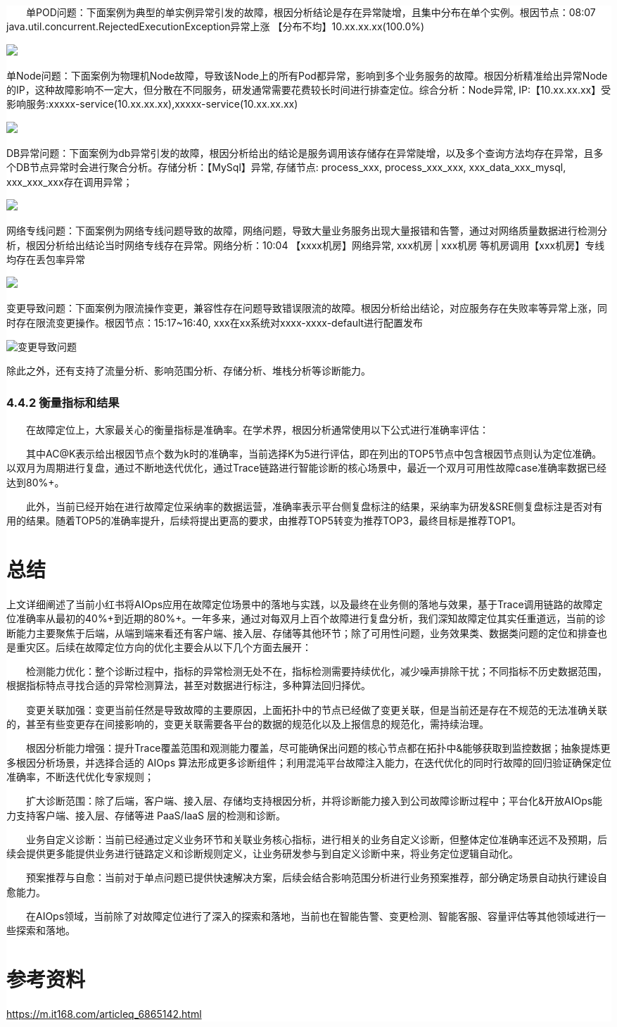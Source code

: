 　　单POD问题：下面案例为典型的单实例异常引发的故障，根因分析结论是存在异常陡增，且集中分布在单个实例。根因节点：08:07 java.util.concurrent.RejectedExecutionException异常上涨 【分布不均】10.xx.xx.xx(100.0%)　　

![](http://sy0.img.it168.com/article/5/5022/5022642.png)

单Node问题：下面案例为物理机Node故障，导致该Node上的所有Pod都异常，影响到多个业务服务的故障。根因分析精准给出异常Node的IP，这种故障影响不一定大，但分散在不同服务，研发通常需要花费较长时间进行排查定位。综合分析：Node异常, IP:【10.xx.xx.xx】受影响服务:xxxxx-service(10.xx.xx.xx),xxxxx-service(10.xx.xx.xx)　　

![](http://sy0.img.it168.com/article/5/5022/5022643.png)

DB异常问题：下面案例为db异常引发的故障，根因分析给出的结论是服务调用该存储存在异常陡增，以及多个查询方法均存在异常，且多个DB节点异常时会进行聚合分析。存储分析：【MySql】异常, 存储节点: process_xxx, process_xxx_xxx, xxx_data_xxx_mysql, xxx_xxx_xxx存在调用异常；　　

![](http://sy0.img.it168.com/article/5/5022/5022645.png)

网络专线问题：下面案例为网络专线问题导致的故障，网络问题，导致大量业务服务出现大量报错和告警，通过对网络质量数据进行检测分析，根因分析给出结论当时网络专线存在异常。网络分析：10:04 【xxxx机房】网络异常, xxx机房 | xxx机房 等机房调用【xxx机房】专线均存在丢包率异常　

![](http://sy0.img.it168.com/article/5/5022/5022647.png)

变更导致问题：下面案例为限流操作变更，兼容性存在问题导致错误限流的故障。根因分析给出结论，对应服务存在失败率等异常上涨，同时存在限流变更操作。根因节点：15:17~16:40, xxx在xx系统对xxxx-xxxx-default进行配置发布

![变更导致问题](http://sy0.img.it168.com/article/5/5022/5022648.png)


除此之外，还有支持了流量分析、影响范围分析、存储分析、堆栈分析等诊断能力。

### 4.4.2 衡量指标和结果

　　在故障定位上，大家最关心的衡量指标是准确率。在学术界，根因分析通常使用以下公式进行准确率评估：

　　其中AC@K表示给出根因节点个数为k时的准确率，当前选择K为5进行评估，即在列出的TOP5节点中包含根因节点则认为定位准确。以双月为周期进行复盘，通过不断地迭代优化，通过Trace链路进行智能诊断的核心场景中，最近一个双月可用性故障case准确率数据已经达到80%+。

　　此外，当前已经开始在进行故障定位采纳率的数据运营，准确率表示平台侧复盘标注的结果，采纳率为研发&SRE侧复盘标注是否对有用的结果。随着TOP5的准确率提升，后续将提出更高的要求，由推荐TOP5转变为推荐TOP3，最终目标是推荐TOP1。　　

# 总结

上文详细阐述了当前小红书将AIOps应用在故障定位场景中的落地与实践，以及最终在业务侧的落地与效果，基于Trace调用链路的故障定位准确率从最初的40%+到近期的80%+。一年多来，通过对每双月上百个故障进行复盘分析，我们深知故障定位其实任重道远，当前的诊断能力主要聚焦于后端，从端到端来看还有客户端、接入层、存储等其他环节；除了可用性问题，业务效果类、数据类问题的定位和排查也是重灾区。后续在故障定位方向的优化主要会从以下几个方面去展开：

　　检测能力优化：整个诊断过程中，指标的异常检测无处不在，指标检测需要持续优化，减少噪声排除干扰；不同指标不历史数据范围，根据指标特点寻找合适的异常检测算法，甚至对数据进行标注，多种算法回归择优。

　　变更关联加强：变更当前任然是导致故障的主要原因，上面拓扑中的节点已经做了变更关联，但是当前还是存在不规范的无法准确关联的，甚至有些变更存在间接影响的，变更关联需要各平台的数据的规范化以及上报信息的规范化，需持续治理。

　　根因分析能力增强：提升Trace覆盖范围和观测能力覆盖，尽可能确保出问题的核心节点都在拓扑中&能够获取到监控数据；抽象提炼更多根因分析场景，并选择合适的 AIOps 算法形成更多诊断组件；利用混沌平台故障注入能力，在迭代优化的同时行故障的回归验证确保定位准确率，不断迭代优化专家规则；

　　扩大诊断范围：除了后端，客户端、接入层、存储均支持根因分析，并将诊断能力接入到公司故障诊断过程中；平台化&开放AIOps能力支持客户端、接入层、存储等进 PaaS/IaaS 层的检测和诊断。

　　业务自定义诊断：当前已经通过定义业务环节和关联业务核心指标，进行相关的业务自定义诊断，但整体定位准确率还远不及预期，后续会提供更多能提供业务进行链路定义和诊断规则定义，让业务研发参与到自定义诊断中来，将业务定位逻辑自动化。

　　预案推荐与自愈：当前对于单点问题已提供快速解决方案，后续会结合影响范围分析进行业务预案推荐，部分确定场景自动执行建设自愈能力。

　　在AIOps领域，当前除了对故障定位进行了深入的探索和落地，当前也在智能告警、变更检测、智能客服、容量评估等其他领域进行一些探索和落地。


# 参考资料

https://m.it168.com/articleq_6865142.html


